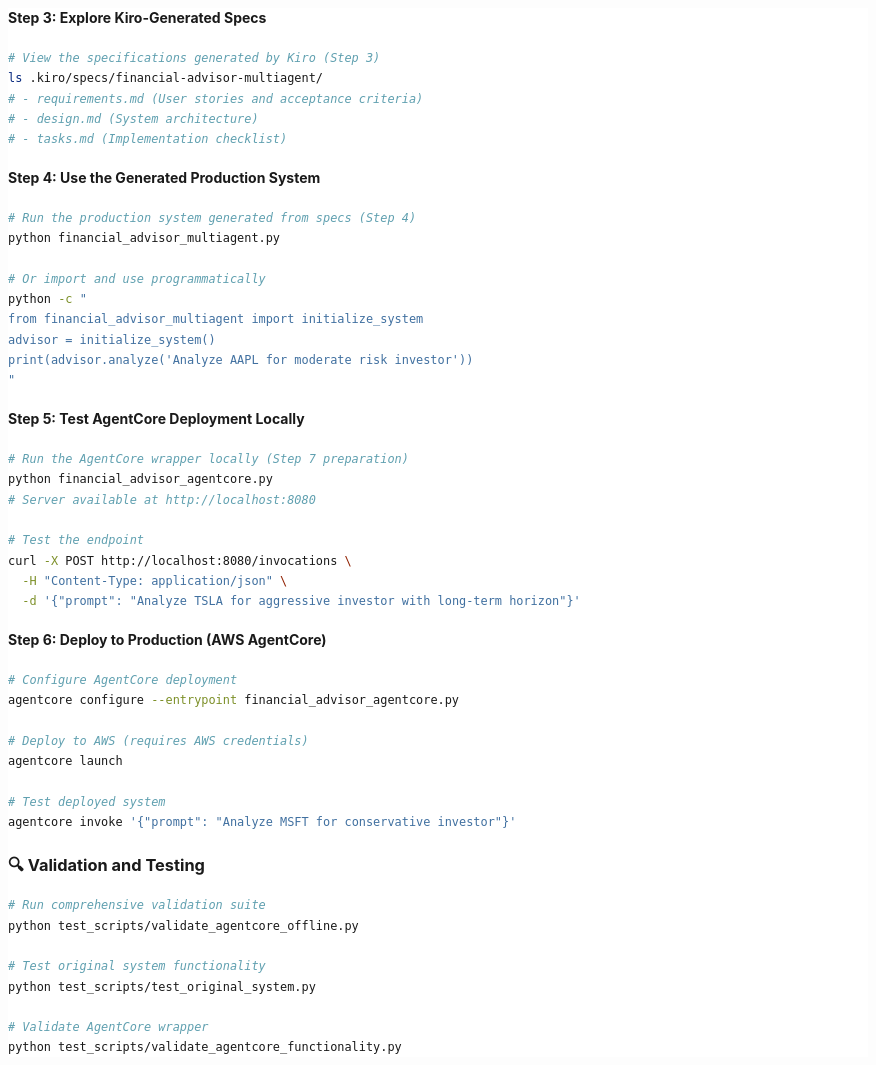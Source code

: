 #### Step 3: Explore Kiro-Generated Specs
```bash
# View the specifications generated by Kiro (Step 3)
ls .kiro/specs/financial-advisor-multiagent/
# - requirements.md (User stories and acceptance criteria)
# - design.md (System architecture)  
# - tasks.md (Implementation checklist)
```

#### Step 4: Use the Generated Production System
```bash
# Run the production system generated from specs (Step 4)
python financial_advisor_multiagent.py

# Or import and use programmatically
python -c "
from financial_advisor_multiagent import initialize_system
advisor = initialize_system()
print(advisor.analyze('Analyze AAPL for moderate risk investor'))
"
```

#### Step 5: Test AgentCore Deployment Locally
```bash
# Run the AgentCore wrapper locally (Step 7 preparation)
python financial_advisor_agentcore.py
# Server available at http://localhost:8080

# Test the endpoint
curl -X POST http://localhost:8080/invocations \
  -H "Content-Type: application/json" \
  -d '{"prompt": "Analyze TSLA for aggressive investor with long-term horizon"}'
```

#### Step 6: Deploy to Production (AWS AgentCore)
```bash
# Configure AgentCore deployment
agentcore configure --entrypoint financial_advisor_agentcore.py

# Deploy to AWS (requires AWS credentials)
agentcore launch

# Test deployed system
agentcore invoke '{"prompt": "Analyze MSFT for conservative investor"}'
```

### 🔍 Validation and Testing

```bash
# Run comprehensive validation suite
python test_scripts/validate_agentcore_offline.py

# Test original system functionality
python test_scripts/test_original_system.py

# Validate AgentCore wrapper
python test_scripts/validate_agentcore_functionality.py
```
